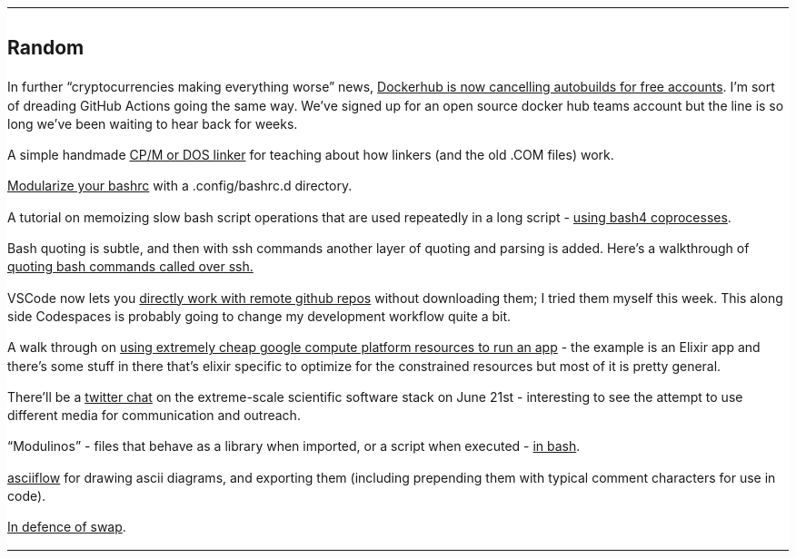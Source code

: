 

----------
## Random

In further “cryptocurrencies making everything worse” news, [Dockerhub is now cancelling autobuilds for free accounts](https://www.docker.com/blog/changes-to-docker-hub-autobuilds/).  I’m sort of dreading GitHub Actions going the same way.  We’ve signed up for an open source docker hub teams account but the line is so long we’ve been waiting to hear back for weeks.

A simple handmade [CP/M or DOS linker](https://briancallahan.net/blog/20210609.html) for teaching about how linkers (and the old .COM files) work.

[Modularize your bashrc](https://write.as/bpsylevc6lliaspe) with a .config/bashrc.d directory.

A tutorial on memoizing slow bash script operations that are used repeatedly in a long script - [using bash4 coprocesses](https://mbuki-mvuki.org/posts/2021-05-30-memoize-commands-or-bash-functions-with-coprocs/).

Bash quoting is subtle, and then with ssh commands another layer of quoting and parsing is added.   Here’s a walkthrough of [quoting bash commands called over ssh.](https://www.chiark.greenend.org.uk/~cjwatson/blog/ssh-quoting.html)

VSCode now lets you [directly work with remote github repos](https://code.visualstudio.com/blogs/2021/06/10/remote-repositories) without downloading them; I tried them myself this week.  This along side Codespaces is probably going to change my development workflow quite a bit.

A walk through on [using extremely cheap google compute platform resources to run an app](https://damonvjanis.medium.com/optimizing-for-free-hosting-elixir-deployments-6bfc119a1f44) - the example is an Elixir app and there’s some stuff in there that’s elixir specific to optimize for the constrained resources but most of it is pretty general.

There’ll be a [twitter chat](https://insidehpc.com/2021/06/ecp-and-alcf-to-host-june-21-twitter-chat-on-extreme-scale-scientific-software-stack/) on the extreme-scale scientific software stack on June 21st - interesting to see the attempt to use different media for communication and outreach.

“Modulinos” - files that behave as a library when imported, or a script when executed - [in bash](https://blog.dnmfarrell.com/post/modulinos-in-bash/).

[asciiflow](https://asciiflow.com/#/) for drawing ascii diagrams, and exporting them (including prepending them with typical comment characters for use in code).

[In defence of swap](https://chrisdown.name/2018/01/02/in-defence-of-swap.html).


----------
